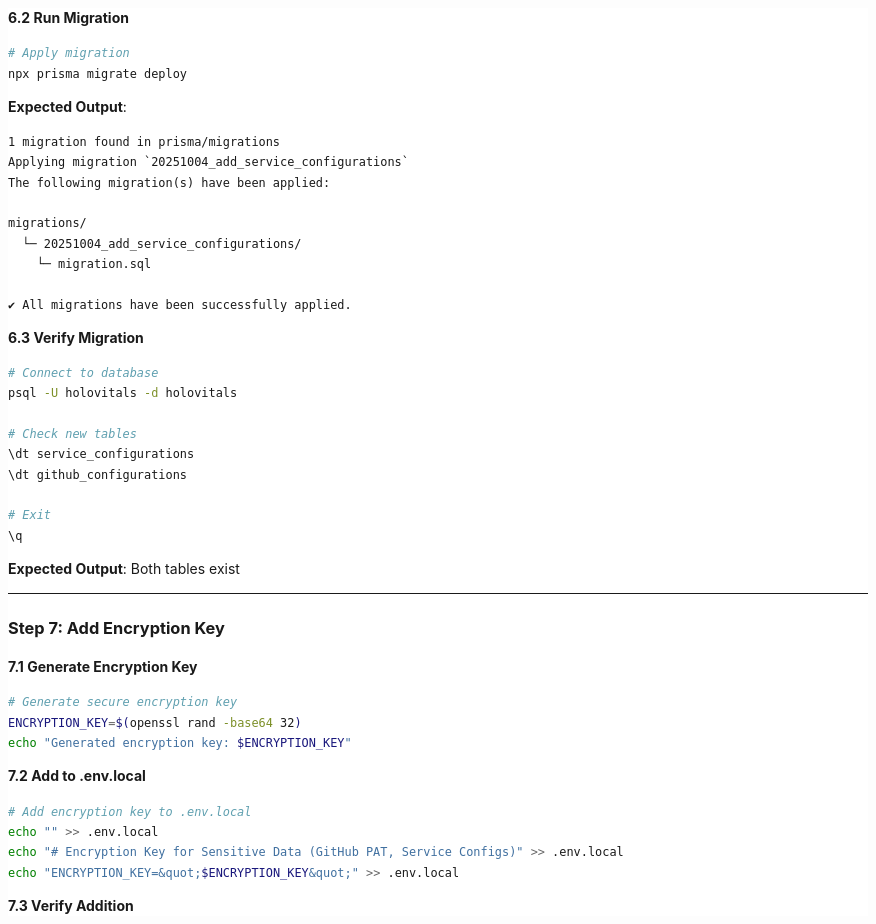 **6.2 Run Migration**

```bash
# Apply migration
npx prisma migrate deploy
```

**Expected Output**:
```
1 migration found in prisma/migrations
Applying migration `20251004_add_service_configurations`
The following migration(s) have been applied:

migrations/
  └─ 20251004_add_service_configurations/
    └─ migration.sql

✔ All migrations have been successfully applied.
```

**6.3 Verify Migration**

```bash
# Connect to database
psql -U holovitals -d holovitals

# Check new tables
\dt service_configurations
\dt github_configurations

# Exit
\q
```

**Expected Output**: Both tables exist

---

### Step 7: Add Encryption Key

**7.1 Generate Encryption Key**

```bash
# Generate secure encryption key
ENCRYPTION_KEY=$(openssl rand -base64 32)
echo "Generated encryption key: $ENCRYPTION_KEY"
```

**7.2 Add to .env.local**

```bash
# Add encryption key to .env.local
echo "" >> .env.local
echo "# Encryption Key for Sensitive Data (GitHub PAT, Service Configs)" >> .env.local
echo "ENCRYPTION_KEY=&quot;$ENCRYPTION_KEY&quot;" >> .env.local
```

**7.3 Verify Addition**

